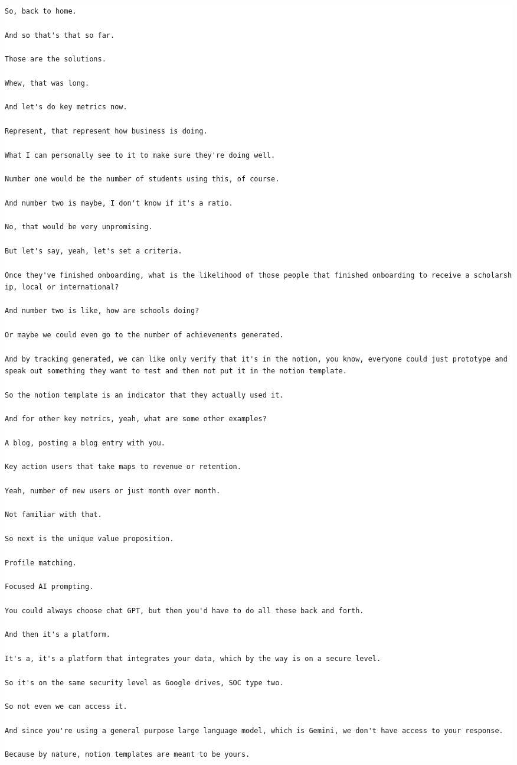     So, back to home.
    
    And so that's that so far.
    
    Those are the solutions.
    
    Whew, that was long.
    
    And let's do key metrics now.
    
    Represent, that represent how business is doing.
    
    What I can personally see to it to make sure they're doing well.
    
    Number one would be the number of students using this, of course.
    
    And number two is maybe, I don't know if it's a ratio.
    
    No, that would be very unpromising.
    
    But let's say, yeah, let's set a criteria.
    
    Once they've finished onboarding, what is the likelihood of those people that finished onboarding to receive a scholarship, local or international?
    
    And number two is like, how are schools doing?
    
    Or maybe we could even go to the number of achievements generated.
    
    And by tracking generated, we can like only verify that it's in the notion, you know, everyone could just prototype and speak out something they want to test and then not put it in the notion template.
    
    So the notion template is an indicator that they actually used it.
    
    And for other key metrics, yeah, what are some other examples?
    
    A blog, posting a blog entry with you.
    
    Key action users that take maps to revenue or retention.
    
    Yeah, number of new users or just month over month.
    
    Not familiar with that.
    
    So next is the unique value proposition.
    
    Profile matching.
    
    Focused AI prompting.
    
    You could always choose chat GPT, but then you'd have to do all these back and forth.
    
    And then it's a platform.
    
    It's a, it's a platform that integrates your data, which by the way is on a secure level.
    
    So it's on the same security level as Google drives, SOC type two.
    
    So not even we can access it.
    
    And since you're using a general purpose large language model, which is Gemini, we don't have access to your response.
    
    Because by nature, notion templates are meant to be yours.
    